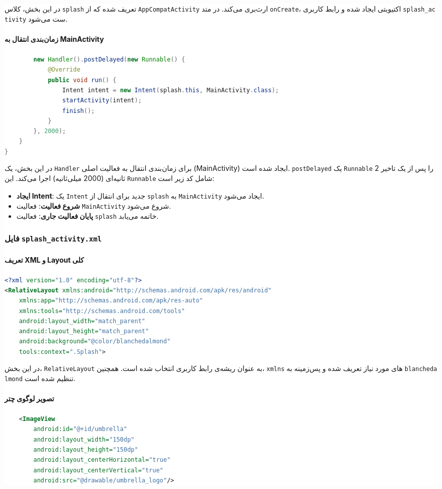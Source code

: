 در این بخش، کلاس `splash` تعریف شده که از `AppCompatActivity` ارث‌بری می‌کند. در متد `onCreate`، اکتیویتی ایجاد شده و رابط کاربری `splash_activity` ست می‌شود.

#### زمان‌بندی انتقال به MainActivity

```java
        new Handler().postDelayed(new Runnable() {
            @Override
            public void run() {
                Intent intent = new Intent(splash.this, MainActivity.class);
                startActivity(intent);
                finish();
            }
        }, 2000);
    }
}
```

در این بخش، یک `Handler` برای زمان‌بندی انتقال به فعالیت اصلی (MainActivity) ایجاد شده است. `postDelayed` یک `Runnable` را پس از یک تاخیر 2 ثانیه‌ای (2000 میلی‌ثانیه) اجرا می‌کند. این `Runnable` شامل کد زیر است:
- **ایجاد Intent**: یک `Intent` جدید برای انتقال از `splash` به `MainActivity` ایجاد می‌شود.
- **شروع فعالیت**: فعالیت `MainActivity` شروع می‌شود.
- **پایان فعالیت جاری**: فعالیت `splash` خاتمه می‌یابد.

### فایل `splash_activity.xml`

#### تعریف XML و Layout کلی

```xml
<?xml version="1.0" encoding="utf-8"?>
<RelativeLayout xmlns:android="http://schemas.android.com/apk/res/android"
    xmlns:app="http://schemas.android.com/apk/res-auto"
    xmlns:tools="http://schemas.android.com/tools"
    android:layout_width="match_parent"
    android:layout_height="match_parent"
    android:background="@color/blanchedalmond"
    tools:context=".Splash">
```

در این بخش، `RelativeLayout` به عنوان ریشه‌ی رابط کاربری انتخاب شده است. همچنین، `xmlns` های مورد نیاز تعریف شده و پس‌زمینه به `blanchedalmond` تنظیم شده است.

#### تصویر لوگوی چتر

```xml
    <ImageView
        android:id="@+id/umbrella"
        android:layout_width="150dp"
        android:layout_height="150dp"
        android:layout_centerHorizontal="true"
        android:layout_centerVertical="true"
        android:src="@drawable/umbrella_logo"/>
```
